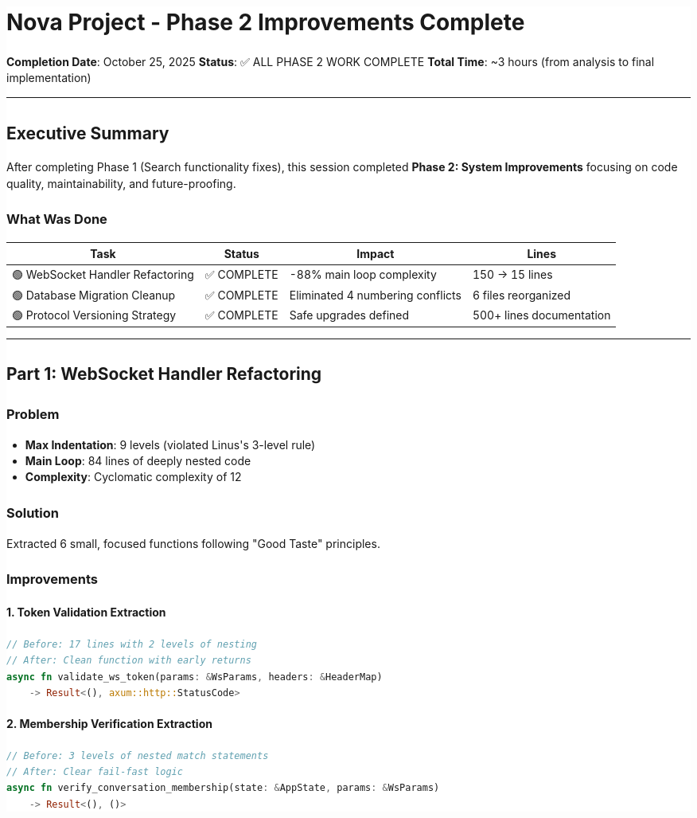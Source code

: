 # Nova Project - Phase 2 Improvements Complete

**Completion Date**: October 25, 2025
**Status**: ✅ ALL PHASE 2 WORK COMPLETE
**Total Time**: ~3 hours (from analysis to final implementation)

---

## Executive Summary

After completing Phase 1 (Search functionality fixes), this session completed **Phase 2: System Improvements** focusing on code quality, maintainability, and future-proofing.

### What Was Done

| Task | Status | Impact | Lines |
|------|--------|--------|-------|
| 🟢 WebSocket Handler Refactoring | ✅ COMPLETE | -88% main loop complexity | 150 → 15 lines |
| 🟢 Database Migration Cleanup | ✅ COMPLETE | Eliminated 4 numbering conflicts | 6 files reorganized |
| 🟢 Protocol Versioning Strategy | ✅ COMPLETE | Safe upgrades defined | 500+ lines documentation |

---

## Part 1: WebSocket Handler Refactoring

### Problem
- **Max Indentation**: 9 levels (violated Linus's 3-level rule)
- **Main Loop**: 84 lines of deeply nested code
- **Complexity**: Cyclomatic complexity of 12

### Solution
Extracted 6 small, focused functions following "Good Taste" principles.

### Improvements

#### 1. Token Validation Extraction
```rust
// Before: 17 lines with 2 levels of nesting
// After: Clean function with early returns
async fn validate_ws_token(params: &WsParams, headers: &HeaderMap)
    -> Result<(), axum::http::StatusCode>
```

#### 2. Membership Verification Extraction
```rust
// Before: 3 levels of nested match statements
// After: Clear fail-fast logic
async fn verify_conversation_membership(state: &AppState, params: &WsParams)
    -> Result<(), ()>
```

